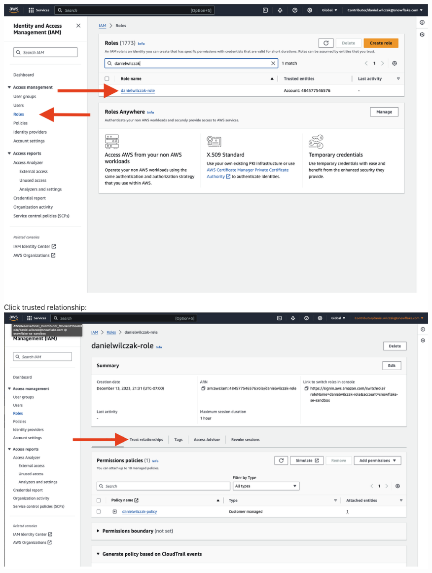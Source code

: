 ![Click role](images/10_click_role.png)

Click trusted relationship:
![Click trusted relationship](images/12_click_trusted_relationship.png)
